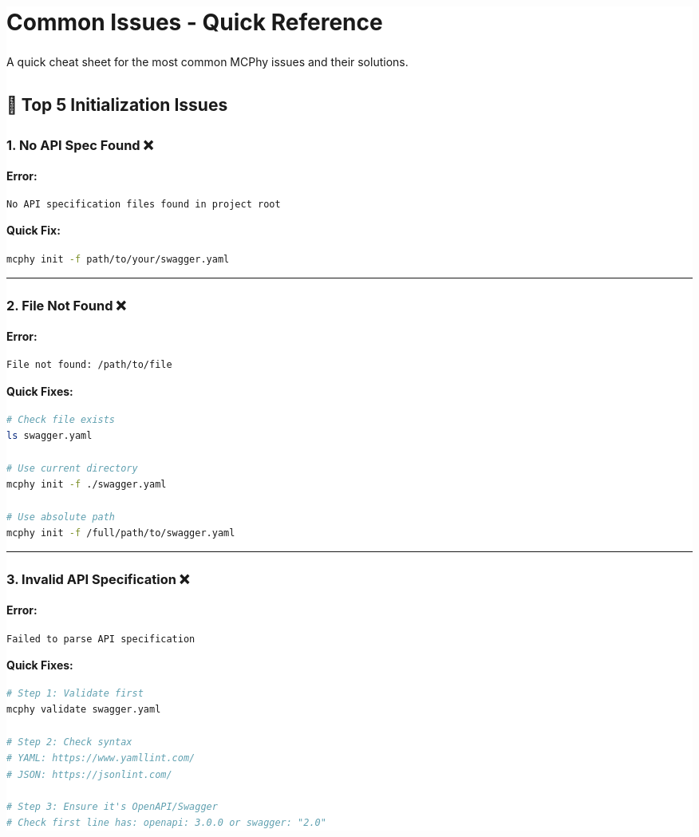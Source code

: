 # Common Issues - Quick Reference

A quick cheat sheet for the most common MCPhy issues and their solutions.

## 🚨 Top 5 Initialization Issues

### 1. No API Spec Found ❌

**Error:**
```
No API specification files found in project root
```

**Quick Fix:**
```bash
mcphy init -f path/to/your/swagger.yaml
```

---

### 2. File Not Found ❌

**Error:**
```
File not found: /path/to/file
```

**Quick Fixes:**
```bash
# Check file exists
ls swagger.yaml

# Use current directory
mcphy init -f ./swagger.yaml

# Use absolute path
mcphy init -f /full/path/to/swagger.yaml
```

---

### 3. Invalid API Specification ❌

**Error:**
```
Failed to parse API specification
```

**Quick Fixes:**
```bash
# Step 1: Validate first
mcphy validate swagger.yaml

# Step 2: Check syntax
# YAML: https://www.yamllint.com/
# JSON: https://jsonlint.com/

# Step 3: Ensure it's OpenAPI/Swagger
# Check first line has: openapi: 3.0.0 or swagger: "2.0"
```
